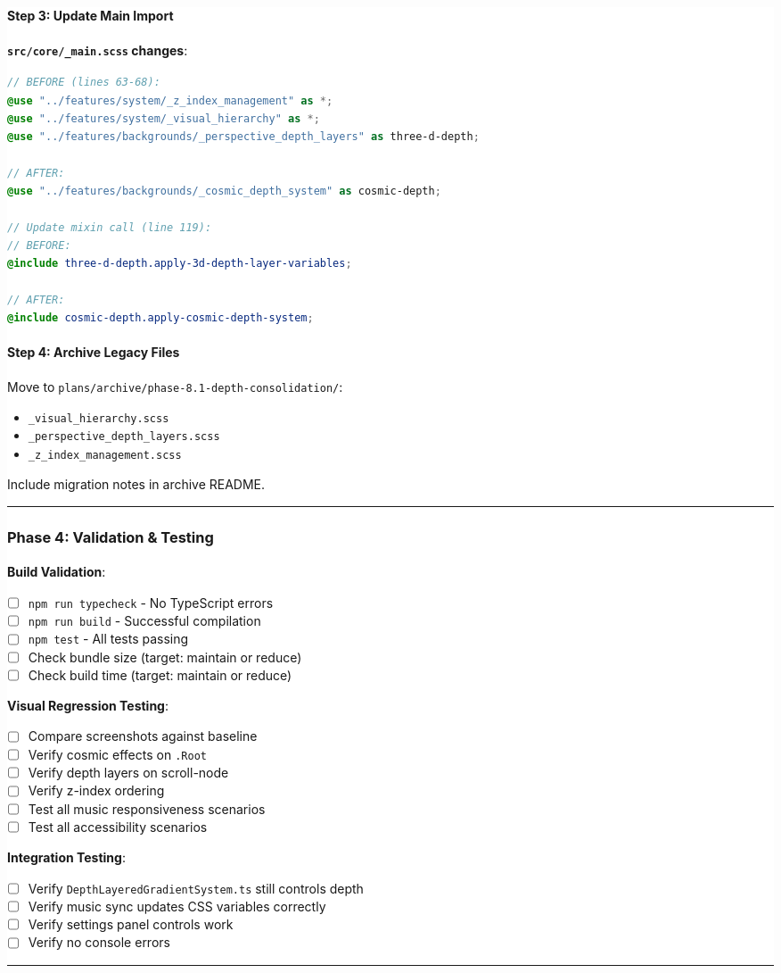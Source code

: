 #### Step 3: Update Main Import

**`src/core/_main.scss` changes**:
```scss
// BEFORE (lines 63-68):
@use "../features/system/_z_index_management" as *;
@use "../features/system/_visual_hierarchy" as *;
@use "../features/backgrounds/_perspective_depth_layers" as three-d-depth;

// AFTER:
@use "../features/backgrounds/_cosmic_depth_system" as cosmic-depth;

// Update mixin call (line 119):
// BEFORE:
@include three-d-depth.apply-3d-depth-layer-variables;

// AFTER:
@include cosmic-depth.apply-cosmic-depth-system;
```

#### Step 4: Archive Legacy Files

Move to `plans/archive/phase-8.1-depth-consolidation/`:
- `_visual_hierarchy.scss`
- `_perspective_depth_layers.scss`
- `_z_index_management.scss`

Include migration notes in archive README.

---

### Phase 4: Validation & Testing

**Build Validation**:
- [ ] `npm run typecheck` - No TypeScript errors
- [ ] `npm run build` - Successful compilation
- [ ] `npm test` - All tests passing
- [ ] Check bundle size (target: maintain or reduce)
- [ ] Check build time (target: maintain or reduce)

**Visual Regression Testing**:
- [ ] Compare screenshots against baseline
- [ ] Verify cosmic effects on `.Root`
- [ ] Verify depth layers on scroll-node
- [ ] Verify z-index ordering
- [ ] Test all music responsiveness scenarios
- [ ] Test all accessibility scenarios

**Integration Testing**:
- [ ] Verify `DepthLayeredGradientSystem.ts` still controls depth
- [ ] Verify music sync updates CSS variables correctly
- [ ] Verify settings panel controls work
- [ ] Verify no console errors

---